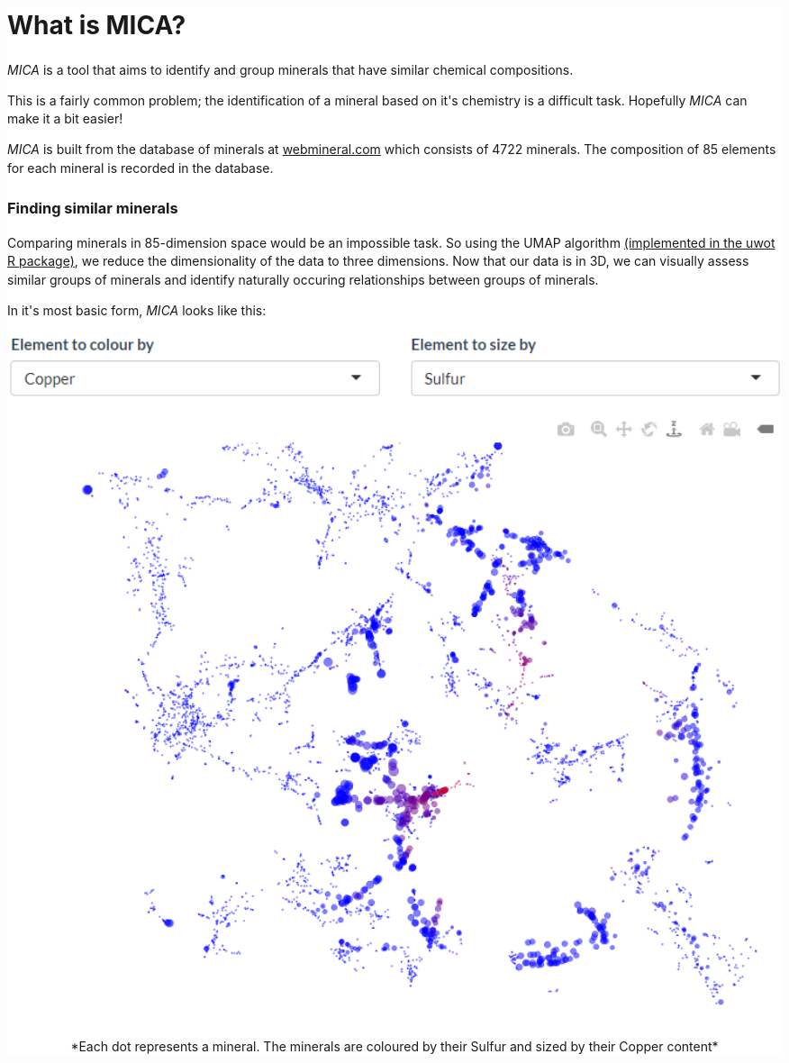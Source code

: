 # What is MICA?
*MICA* is a tool that aims to identify and group minerals that have similar chemical compositions.

This is a fairly common problem; the identification of a mineral based on it's chemistry is a difficult task. Hopefully *MICA* can make it a bit easier!

*MICA* is built from the database of minerals at [webmineral.com](http://www.webmineral.com) which consists of 4722 minerals. The composition of 85 elements for each mineral is recorded in the database. 

### Finding similar minerals
Comparing minerals in 85-dimension space would be an impossible task. So using the UMAP algorithm [(implemented in the uwot R package)](https://github.com/jlmelville/uwot), we reduce the dimensionality of the data to three dimensions. Now that our data is in 3D, we can visually assess similar groups of minerals and identify naturally occuring relationships between groups of minerals.

In it's most basic form, *MICA* looks like this:
<center>
<img src="www/Image Coloured by Sulfer.png" align="middle" width="100%" margin="0 auto" />
*Each dot represents a mineral. The minerals are coloured by their Sulfur and sized by their Copper content*
</center>

